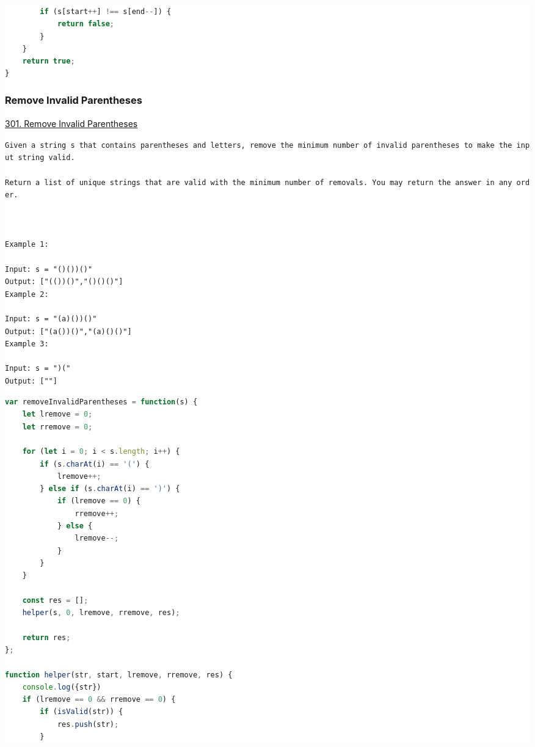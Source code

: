 ```javascript
        if (s[start++] !== s[end--]) {
            return false;
        }
    }
    return true;
}
```



### Remove Invalid Parentheses
[301. Remove Invalid Parentheses](https://leetcode.com/problems/remove-invalid-parentheses)

```html
Given a string s that contains parentheses and letters, remove the minimum number of invalid parentheses to make the input string valid.

Return a list of unique strings that are valid with the minimum number of removals. You may return the answer in any order.

 

Example 1:

Input: s = "()())()"
Output: ["(())()","()()()"]
Example 2:

Input: s = "(a)())()"
Output: ["(a())()","(a)()()"]
Example 3:

Input: s = ")("
Output: [""]
```

```javascript
var removeInvalidParentheses = function(s) {
    let lremove = 0;
    let rremove = 0;

    for (let i = 0; i < s.length; i++) {
        if (s.charAt(i) == '(') {
            lremove++;
        } else if (s.charAt(i) == ')') {
            if (lremove == 0) {
                rremove++;
            } else {
                lremove--;
            }
        }
    }

    const res = [];
    helper(s, 0, lremove, rremove, res);

    return res;
};

function helper(str, start, lremove, rremove, res) {
    console.log({str})
    if (lremove == 0 && rremove == 0) {
        if (isValid(str)) {
            res.push(str);
        }
```